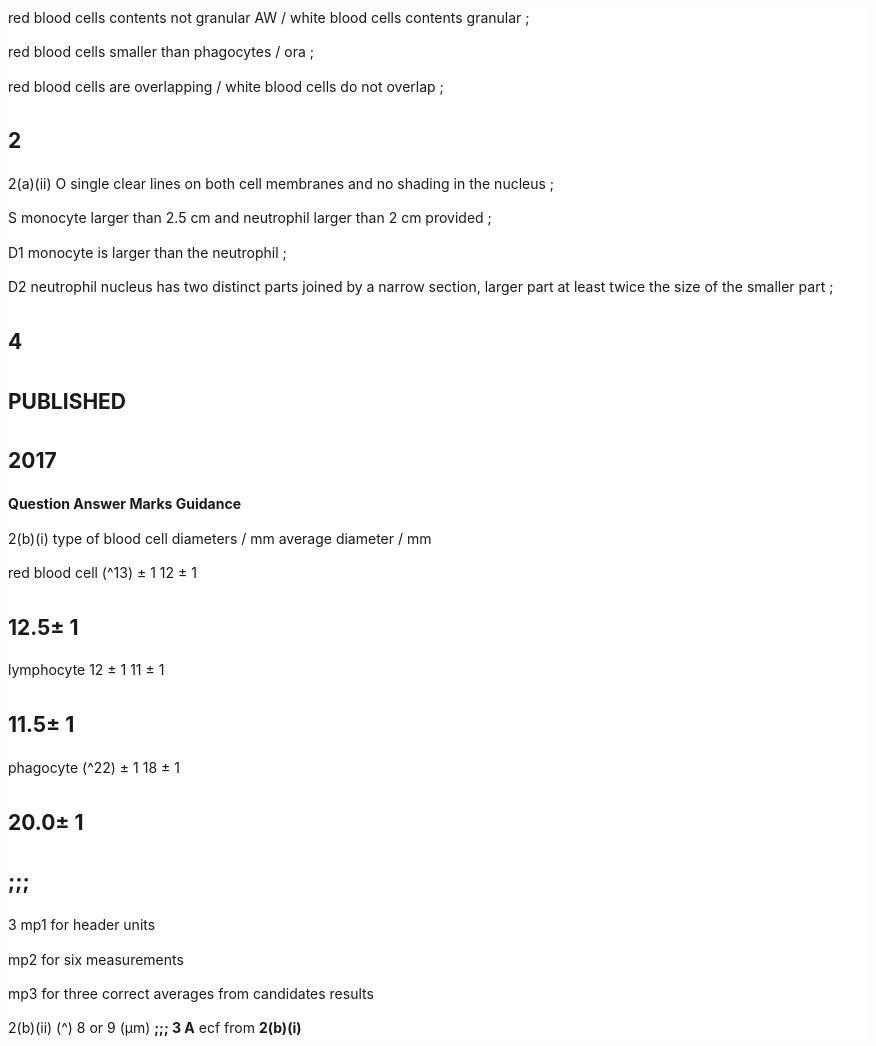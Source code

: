  red blood cells contents not granular AW / white blood cells contents granular ; 

 red blood cells smaller than phagocytes / ora ; 

 red blood cells are overlapping / white blood cells do not overlap ; 

## 2 

 2(a)(ii) O single clear lines on both cell membranes and no shading in the nucleus ; 

 S monocyte larger than 2.5 cm and neutrophil larger than 2 cm provided ; 

 D1 monocyte is larger than the neutrophil ; 

 D2 neutrophil nucleus has two distinct parts joined by a narrow section, larger part at least twice the size of the smaller part ; 

## 4 


## PUBLISHED 

## 2017 

**Question Answer Marks Guidance** 

 2(b)(i) type of blood cell diameters / mm average diameter / mm 

red blood cell (^13) ± 1 12 ± 1 

## 12.5± 1 

 lymphocyte 12 ± 1 11 ± 1 

## 11.5± 1 

phagocyte (^22) ± 1 18 ± 1 

## 20.0± 1 

## ;;; 

 3 mp1 for header units 

 mp2 for six measurements 

 mp3 for three correct averages from candidates results 

2(b)(ii) (^) 8 or 9 (μm) **;;; 3 A** ecf from **2(b)(i)** 


